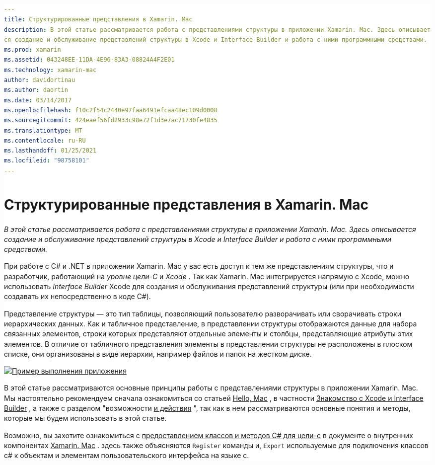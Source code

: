 ```yaml
---
title: Структурированные представления в Xamarin. Mac
description: В этой статье рассматривается работа с представлениями структуры в приложении Xamarin. Mac. Здесь описывается создание и обслуживание представлений структуры в Xcode и Interface Builder и работа с ними программными средствами.
ms.prod: xamarin
ms.assetid: 043248EE-11DA-4E96-83A3-08824A4F2E01
ms.technology: xamarin-mac
author: davidortinau
ms.author: daortin
ms.date: 03/14/2017
ms.openlocfilehash: f10c2f54c2440e97faa6491efcaa48ec109d0008
ms.sourcegitcommit: 424eaef56fd2933c98e72f1d3e7ac71730fe4835
ms.translationtype: MT
ms.contentlocale: ru-RU
ms.lasthandoff: 01/25/2021
ms.locfileid: "98758101"
---
```

# <a name="outline-views-in-xamarinmac"></a>Структурированные представления в Xamarin. Mac

_В этой статье рассматривается работа с представлениями структуры в приложении Xamarin. Mac. Здесь описывается создание и обслуживание представлений структуры в Xcode и Interface Builder и работа с ними программными средствами._

При работе с C# и .NET в приложении Xamarin. Mac у вас есть доступ к тем же представлениям структуры, что и разработчик, работающий на *уровне цели-C* и *Xcode* . Так как Xamarin. Mac интегрируется напрямую с Xcode, можно использовать _Interface Builder_ Xcode для создания и обслуживания представлений структуры (или при необходимости создавать их непосредственно в коде C#).

Представление структуры — это тип таблицы, позволяющий пользователю разворачивать или сворачивать строки иерархических данных. Как и табличное представление, в представлении структуры отображаются данные для набора связанных элементов, строки которых представляют отдельные элементы и столбцы, представляющие атрибуты этих элементов. В отличие от табличного представления элементы в представлении структуры не расположены в плоском списке, они организованы в виде иерархии, например файлов и папок на жестком диске.

[![Пример выполнения приложения](outline-view-images/populate03.png)](outline-view-images/populate03.png#lightbox)

В этой статье рассматриваются основные принципы работы с представлениями структуры в приложении Xamarin. Mac. Мы настоятельно рекомендуем сначала ознакомиться со статьей [Hello, Mac](~/mac/get-started/hello-mac.md) , в частности [Знакомство с Xcode и Interface Builder](~/mac/get-started/hello-mac.md#introduction-to-xcode-and-interface-builder) , а также с разделом "возможности [и действия](~/mac/get-started/hello-mac.md#outlets-and-actions) ", так как в нем рассматриваются основные понятия и методы, которые мы будем использовать в этой статье.

Возможно, вы захотите ознакомиться с [предоставлением классов и методов C# для цели-c](~/mac/internals/how-it-works.md) в документе о внутренних компонентах [Xamarin. Mac](~/mac/internals/how-it-works.md) . здесь также объясняются `Register` команды и, `Export` используемые для подключения классов c# к объектам и элементам пользовательского интерфейса на языке c.
